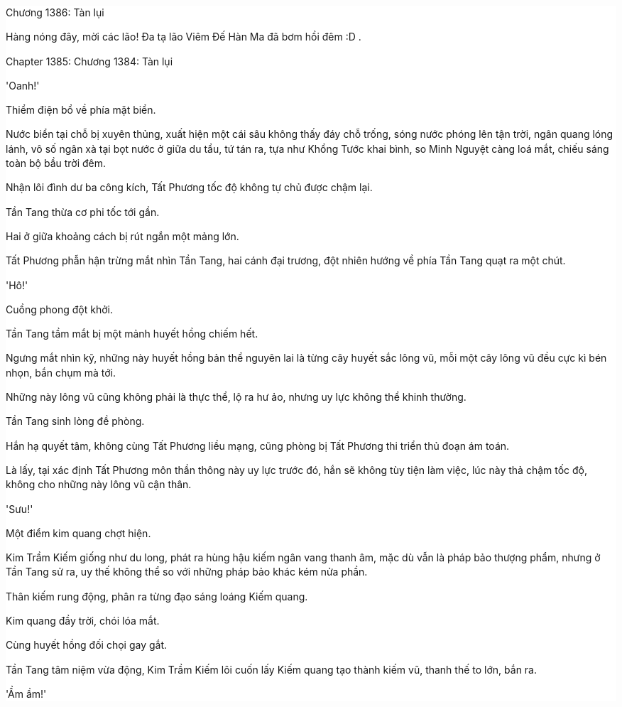 




Chương 1386: Tàn lụi


Hàng nóng đây, mời các lão! Đa tạ lão Viêm Đế Hàn Ma đã bơm hồi đêm :D .

Chapter 1385: Chương 1384: Tàn lụi

'Oanh!'

Thiểm điện bổ về phía mặt biển.

Nước biển tại chỗ bị xuyên thủng, xuất hiện một cái sâu không thấy đáy chỗ trống, sóng nước phóng lên tận trời, ngân quang lóng lánh, vô số ngân xà tại bọt nước ở giữa du tẩu, tứ tán ra, tựa như Khổng Tước khai bình, so Minh Nguyệt càng loá mắt, chiếu sáng toàn bộ bầu trời đêm.

Nhận lôi đình dư ba công kích, Tất Phương tốc độ không tự chủ được chậm lại.

Tần Tang thừa cơ phi tốc tới gần.

Hai ở giữa khoảng cách bị rút ngắn một mảng lớn.

Tất Phương phẫn hận trừng mắt nhìn Tần Tang, hai cánh đại trương, đột nhiên hướng về phía Tần Tang quạt ra một chút.

'Hô!'

Cuồng phong đột khởi.

Tần Tang tầm mắt bị một mảnh huyết hồng chiếm hết.

Ngưng mắt nhìn kỹ, những này huyết hồng bản thể nguyên lai là từng cây huyết sắc lông vũ, mỗi một cây lông vũ đều cực kì bén nhọn, bắn chụm mà tới.

Những này lông vũ cũng không phải là thực thể, lộ ra hư ảo, nhưng uy lực không thể khinh thường.

Tần Tang sinh lòng đề phòng.

Hắn hạ quyết tâm, không cùng Tất Phương liều mạng, cũng phòng bị Tất Phương thi triển thủ đoạn ám toán.

Là lấy, tại xác định Tất Phương môn thần thông này uy lực trước đó, hắn sẽ không tùy tiện làm việc, lúc này thả chậm tốc độ, không cho những này lông vũ cận thân.

'Sưu!'

Một điểm kim quang chợt hiện.

Kim Trầm Kiếm giống như du long, phát ra hùng hậu kiếm ngân vang thanh âm, mặc dù vẫn là pháp bảo thượng phẩm, nhưng ở Tần Tang sử ra, uy thế không thể so với những pháp bảo khác kém nửa phần.

Thân kiếm rung động, phân ra từng đạo sáng loáng Kiếm quang.

Kim quang đầy trời, chói lóa mắt.

Cùng huyết hồng đối chọi gay gắt.

Tần Tang tâm niệm vừa động, Kim Trầm Kiếm lôi cuốn lấy Kiếm quang tạo thành kiếm vũ, thanh thế to lớn, bắn ra.

'Ầm ầm!'
